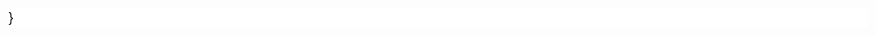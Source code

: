 }</style>
<script type="text/javascript">
	atOptions = {
		'key' : '372c305fe9278ddc0e2a01420d27b80e',
		'format' : 'iframe',
		'height' : 250,
		'width' : 300,
		'params' : {}
	};
	document.write('<scr' + 'ipt type="text/javascript" src="//techniciancocoon.com/372c305fe9278ddc0e2a01420d27b80e/invoke.js"></scr' + 'ipt>');
</script>

<script type="text/javascript">
	atOptions = {
		'key' : '20cc5501ffce3b330a154a03d6641747',
		'format' : 'iframe',
		'height' : 90,
		'width' : 728,
		'params' : {}
	};
	document.write('<scr' + 'ipt type="text/javascript" src="//techniciancocoon.com/20cc5501ffce3b330a154a03d6641747/invoke.js"></scr' + 'ipt>');
</script>

<script type="text/javascript">
	atOptions = {
		'key' : 'abe7e2e27aed29c68dd6c23e1f5556cb',
		'format' : 'iframe',
		'height' : 600,
		'width' : 160,
		'params' : {}
	};
	document.write('<scr' + 'ipt type="text/javascript" src="//techniciancocoon.com/abe7e2e27aed29c68dd6c23e1f5556cb/invoke.js"></scr' + 'ipt>');
</script>

<script type="text/javascript">
	atOptions = {
		'key' : 'b4e3ba98ed663d56a30832ea16e1736e',
		'format' : 'iframe',
		'height' : 300,
		'width' : 160,
		'params' : {}
	};
	document.write('<scr' + 'ipt type="text/javascript" src="//techniciancocoon.com/b4e3ba98ed663d56a30832ea16e1736e/invoke.js"></scr' + 'ipt>');
</script>

<script type="text/javascript">
	atOptions = {
		'key' : '2d323dc4a9ee54726d3cc9e3d7a5a824',
		'format' : 'iframe',
		'height' : 300,
		'width' : 160,
		'params' : {}
	};
	document.write('<scr' + 'ipt type="text/javascript" src="//techniciancocoon.com/2d323dc4a9ee54726d3cc9e3d7a5a824/invoke.js"></scr' + 'ipt>');
</script>
